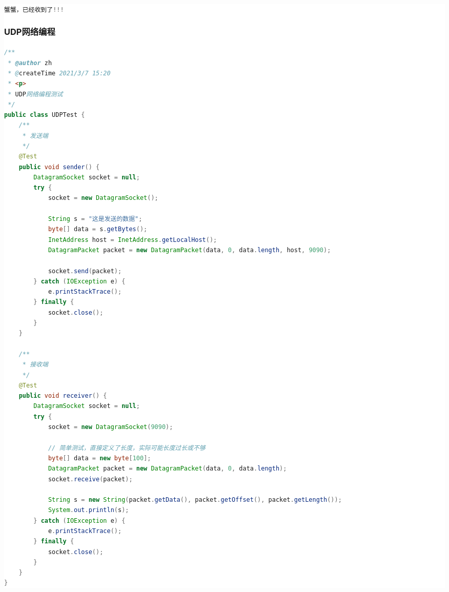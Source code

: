 ```powershell
蟹蟹，已经收到了!!!
```

### UDP网络编程

```java
/**
 * @author zh
 * @createTime 2021/3/7 15:20
 * <p>
 * UDP网络编程测试
 */
public class UDPTest {
    /**
     * 发送端
     */
    @Test
    public void sender() {
        DatagramSocket socket = null;
        try {
            socket = new DatagramSocket();

            String s = "这是发送的数据";
            byte[] data = s.getBytes();
            InetAddress host = InetAddress.getLocalHost();
            DatagramPacket packet = new DatagramPacket(data, 0, data.length, host, 9090);

            socket.send(packet);
        } catch (IOException e) {
            e.printStackTrace();
        } finally {
            socket.close();
        }
    }

    /**
     * 接收端
     */
    @Test
    public void receiver() {
        DatagramSocket socket = null;
        try {
            socket = new DatagramSocket(9090);

            // 简单测试，直接定义了长度，实际可能长度过长或不够
            byte[] data = new byte[100];
            DatagramPacket packet = new DatagramPacket(data, 0, data.length);
            socket.receive(packet);

            String s = new String(packet.getData(), packet.getOffset(), packet.getLength());
            System.out.println(s);
        } catch (IOException e) {
            e.printStackTrace();
        } finally {
            socket.close();
        }
    }
}
```
